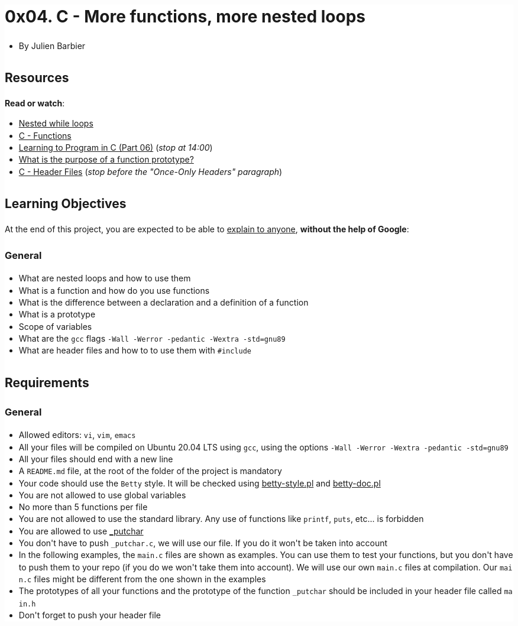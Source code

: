 0x04. C - More functions, more nested loops
===========================================

-   By Julien Barbier


Resources
---------

**Read or watch**:

-   [Nested while loops](https://alx-intranet.hbtn.io/rltoken/aDRkFzUkVysnD94Dpm3w5g "Nested while loops")
-   [C - Functions](https://alx-intranet.hbtn.io/rltoken/zf4IZeoe0yFZL2X7_nznQQ "C - Functions")
-   [Learning to Program in C (Part 06)](https://alx-intranet.hbtn.io/rltoken/iQ87CI4Lf41U_uRh9QsoQA "Learning to Program in C (Part 06)") (*stop at 14:00*)
-   [What is the purpose of a function prototype?](https://alx-intranet.hbtn.io/rltoken/pUXhvD6-xl5BbWyj1AhCEA "What is the purpose of a function prototype?")
-   [C - Header Files](https://alx-intranet.hbtn.io/rltoken/IFY075ffrszSJvHqPAa-zQ "C - Header Files") (*stop before the "Once-Only Headers" paragraph*)

Learning Objectives
-------------------

At the end of this project, you are expected to be able to [explain to anyone](https://alx-intranet.hbtn.io/rltoken/qxo8nrqjGy1G9N_n87yE4g "explain to anyone"), **without the help of Google**:

### General

-   What are nested loops and how to use them
-   What is a function and how do you use functions
-   What is the difference between a declaration and a definition of a function
-   What is a prototype
-   Scope of variables
-   What are the `gcc` flags `-Wall -Werror -pedantic -Wextra -std=gnu89`
-   What are header files and how to to use them with `#include`

Requirements
------------

### General

-   Allowed editors: `vi`, `vim`, `emacs`
-   All your files will be compiled on Ubuntu 20.04 LTS using `gcc`, using the options `-Wall -Werror -Wextra -pedantic -std=gnu89`
-   All your files should end with a new line
-   A `README.md` file, at the root of the folder of the project is mandatory
-   Your code should use the `Betty` style. It will be checked using [betty-style.pl](https://github.com/holbertonschool/Betty/blob/master/betty-style.pl "betty-style.pl") and [betty-doc.pl](https://github.com/holbertonschool/Betty/blob/master/betty-doc.pl "betty-doc.pl")
-   You are not allowed to use global variables
-   No more than 5 functions per file
-   You are not allowed to use the standard library. Any use of functions like `printf`, `puts`, etc... is forbidden
-   You are allowed to use [_putchar](https://github.com/holbertonschool/_putchar.c/blob/master/_putchar.c "_putchar")
-   You don't have to push `_putchar.c`, we will use our file. If you do it won't be taken into account
-   In the following examples, the `main.c` files are shown as examples. You can use them to test your functions, but you don't have to push them to your repo (if you do we won't take them into account). We will use our own `main.c` files at compilation. Our `main.c` files might be different from the one shown in the examples
-   The prototypes of all your functions and the prototype of the function `_putchar` should be included in your header file called `main.h`
-   Don't forget to push your header file
